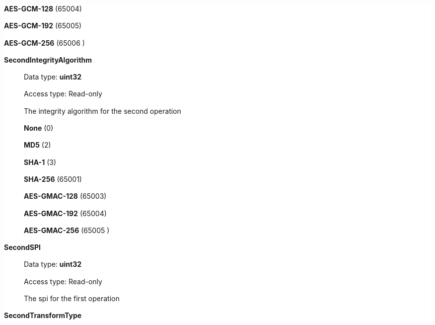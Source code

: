 <span id="AES-GCM-128"></span><span id="aes-gcm-128"></span>**AES-GCM-128** (65004)
</dt> <dt>

<span id="AES-GCM-192"></span><span id="aes-gcm-192"></span>**AES-GCM-192** (65005)
</dt> <dt>

<span id="AES-GCM-256_"></span><span id="aes-gcm-256_"></span>**AES-GCM-256** (65006 )
</dt> </dl>

</dd> <dt>

**SecondIntegrityAlgorithm**
</dt> <dd> <dl> <dt>

Data type: **uint32**
</dt> <dt>

Access type: Read-only
</dt> </dl>

The integrity algorithm for the second operation

<dl> <dt>

<span id="None"></span><span id="none"></span><span id="NONE"></span>**None** (0)
</dt> <dt>

<span id="MD5"></span><span id="md5"></span>**MD5** (2)
</dt> <dt>

<span id="SHA-1"></span><span id="sha-1"></span>**SHA-1** (3)
</dt> <dt>

<span id="SHA-256"></span><span id="sha-256"></span>**SHA-256** (65001)
</dt> <dt>

<span id="AES-GMAC-128"></span><span id="aes-gmac-128"></span>**AES-GMAC-128** (65003)
</dt> <dt>

<span id="AES-GMAC-192"></span><span id="aes-gmac-192"></span>**AES-GMAC-192** (65004)
</dt> <dt>

<span id="AES-GMAC-256_"></span><span id="aes-gmac-256_"></span>**AES-GMAC-256** (65005 )
</dt> </dl>

</dd> <dt>

**SecondSPI**
</dt> <dd> <dl> <dt>

Data type: **uint32**
</dt> <dt>

Access type: Read-only
</dt> </dl>

The spi for the first operation

</dd> <dt>

**SecondTransformType**
</dt> <dd> <dl> <dt>
